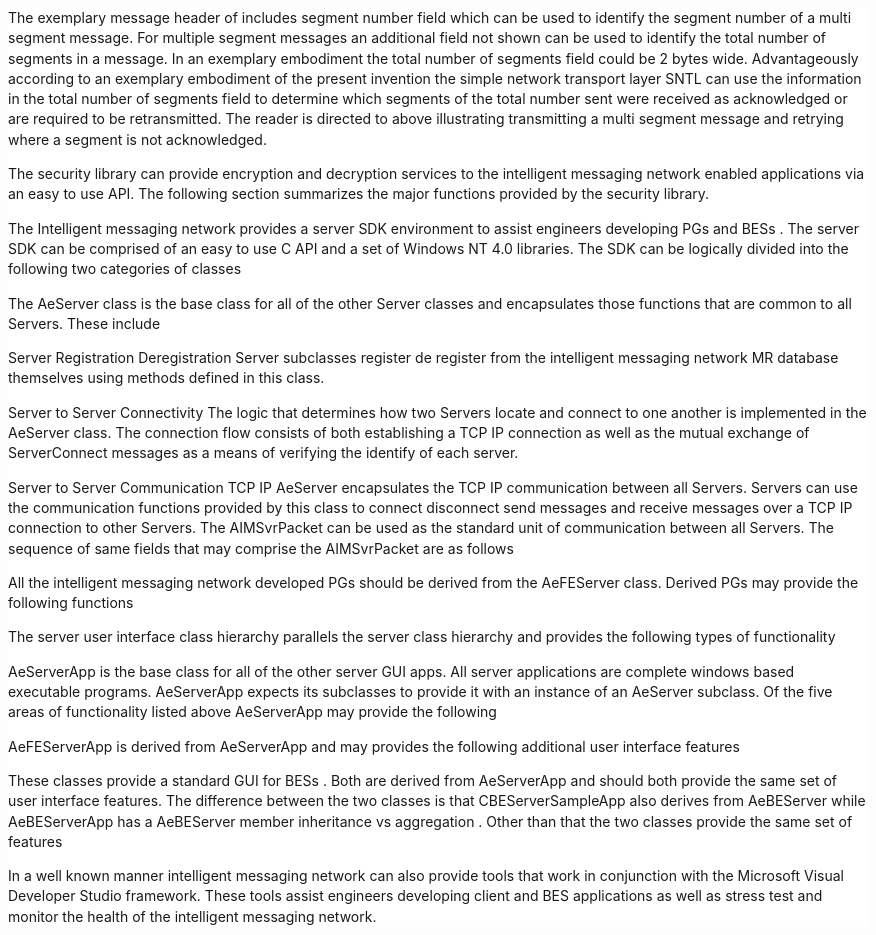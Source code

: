 The exemplary message header of includes segment number field which can be used to identify the segment number of a multi segment message. For multiple segment messages an additional field not shown can be used to identify the total number of segments in a message. In an exemplary embodiment the total number of segments field could be 2 bytes wide. Advantageously according to an exemplary embodiment of the present invention the simple network transport layer SNTL can use the information in the total number of segments field to determine which segments of the total number sent were received as acknowledged or are required to be retransmitted. The reader is directed to above illustrating transmitting a multi segment message and retrying where a segment is not acknowledged.

The security library can provide encryption and decryption services to the intelligent messaging network enabled applications via an easy to use API. The following section summarizes the major functions provided by the security library.

The Intelligent messaging network provides a server SDK environment to assist engineers developing PGs and BESs . The server SDK can be comprised of an easy to use C API and a set of Windows NT 4.0 libraries. The SDK can be logically divided into the following two categories of classes 

The AeServer class is the base class for all of the other Server classes and encapsulates those functions that are common to all Servers. These include 

Server Registration Deregistration Server subclasses register de register from the intelligent messaging network MR database themselves using methods defined in this class.

Server to Server Connectivity The logic that determines how two Servers locate and connect to one another is implemented in the AeServer class. The connection flow consists of both establishing a TCP IP connection as well as the mutual exchange of ServerConnect messages as a means of verifying the identify of each server.

Server to Server Communication TCP IP AeServer encapsulates the TCP IP communication between all Servers. Servers can use the communication functions provided by this class to connect disconnect send messages and receive messages over a TCP IP connection to other Servers. The AIMSvrPacket can be used as the standard unit of communication between all Servers. The sequence of same fields that may comprise the AIMSvrPacket are as follows 

All the intelligent messaging network developed PGs should be derived from the AeFEServer class. Derived PGs may provide the following functions 

The server user interface class hierarchy parallels the server class hierarchy and provides the following types of functionality 

AeServerApp is the base class for all of the other server GUI apps. All server applications are complete windows based executable programs. AeServerApp expects its subclasses to provide it with an instance of an AeServer subclass. Of the five areas of functionality listed above AeServerApp may provide the following 

AeFEServerApp is derived from AeServerApp and may provides the following additional user interface features 

These classes provide a standard GUI for BESs . Both are derived from AeServerApp and should both provide the same set of user interface features. The difference between the two classes is that CBEServerSampleApp also derives from AeBEServer while AeBEServerApp has a AeBEServer member inheritance vs aggregation . Other than that the two classes provide the same set of features 

In a well known manner intelligent messaging network can also provide tools that work in conjunction with the Microsoft Visual Developer Studio framework. These tools assist engineers developing client and BES applications as well as stress test and monitor the health of the intelligent messaging network.
